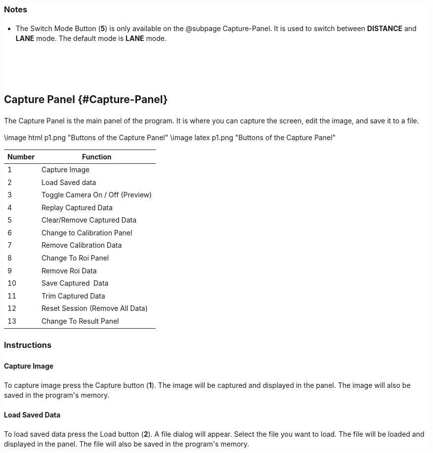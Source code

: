 ### Notes
- The Switch Mode Button (**5**) is only available on the @subpage Capture-Panel. It is used to switch between **DISTANCE** and **LANE** mode. The default mode is **LANE** mode.

<p>&nbsp;</p>
<p>&nbsp;</p>

## Capture Panel {#Capture-Panel}

The Capture Panel is the main panel of the program. It is where you can capture the screen, edit the image, and save it to a file.


\image html p1.png "Buttons of the Capture Panel"
\image latex p1.png "Buttons of the Capture Panel"


| Number | Function                         |
| ------ | -------------------------------- |
| 1      | Capture Image                    |
| 2      | Load Saved data                  |
| 3      | Toggle Camera On / Off (Preview) |
| 4      | Replay Captured Data             |
| 5      | Clear/Remove Captured Data       |
| 6      | Change to Calibration Panel      |
| 7      | Remove Calibration Data          |
| 8      | Change To Roi Panel              |
| 9      | Remove Roi Data                  |
| 10     | Save Captured  Data              |
| 11     | Trim Captured Data               |
| 12     | Reset Session (Remove All Data)  |
| 13     | Change To Result Panel           |

### Instructions

#### Capture Image
To capture image press the Capture button (**1**). The image will be captured and displayed in the panel. The image will also be saved in the program's memory.

#### Load Saved Data
To load saved data press the Load button (**2**). A file dialog will appear. Select the file you want to load. The file will be loaded and displayed in the panel. The file will also be saved in the program's memory.
